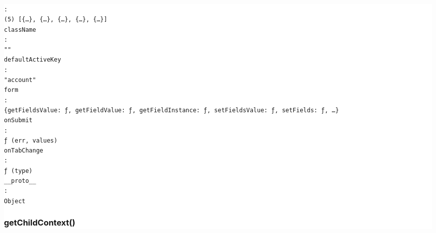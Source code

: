 ```
:
(5) [{…}, {…}, {…}, {…}, {…}]
className
:
""
defaultActiveKey
:
"account"
form
:
{getFieldsValue: ƒ, getFieldValue: ƒ, getFieldInstance: ƒ, setFieldsValue: ƒ, setFields: ƒ, …}
onSubmit
:
ƒ (err, values)
onTabChange
:
ƒ (type)
__proto__
:
Object
```

### getChildContext()






